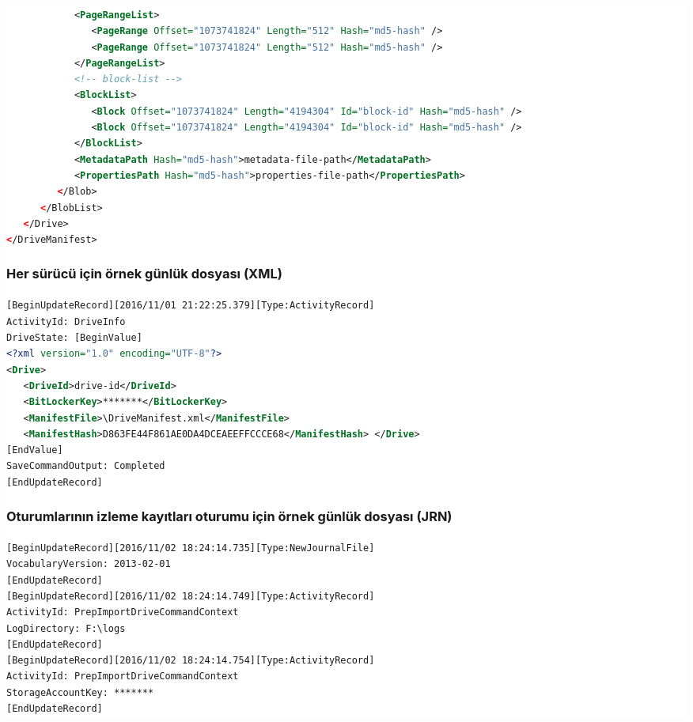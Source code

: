 ```xml
            <PageRangeList>
               <PageRange Offset="1073741824" Length="512" Hash="md5-hash" />
               <PageRange Offset="1073741824" Length="512" Hash="md5-hash" />
            </PageRangeList>
            <!-- block-list -->
            <BlockList>
               <Block Offset="1073741824" Length="4194304" Id="block-id" Hash="md5-hash" />
               <Block Offset="1073741824" Length="4194304" Id="block-id" Hash="md5-hash" />
            </BlockList>
            <MetadataPath Hash="md5-hash">metadata-file-path</MetadataPath>
            <PropertiesPath Hash="md5-hash">properties-file-path</PropertiesPath>
         </Blob>
      </BlobList>
   </Drive>
</DriveManifest>
```

### <a name="sample-journal-file-xml-for-each-drive"></a>Her sürücü için örnek günlük dosyası (XML)

```xml
[BeginUpdateRecord][2016/11/01 21:22:25.379][Type:ActivityRecord]
ActivityId: DriveInfo
DriveState: [BeginValue]
<?xml version="1.0" encoding="UTF-8"?>
<Drive>
   <DriveId>drive-id</DriveId>
   <BitLockerKey>*******</BitLockerKey>
   <ManifestFile>\DriveManifest.xml</ManifestFile>
   <ManifestHash>D863FE44F861AE0DA4DCEAEEFFCCCE68</ManifestHash> </Drive>
[EndValue]
SaveCommandOutput: Completed
[EndUpdateRecord]
```

### <a name="sample-journal-file-jrn-for-session-that-records-the-trail-of-sessions"></a>Oturumlarının izleme kayıtları oturumu için örnek günlük dosyası (JRN)

```
[BeginUpdateRecord][2016/11/02 18:24:14.735][Type:NewJournalFile]
VocabularyVersion: 2013-02-01
[EndUpdateRecord]
[BeginUpdateRecord][2016/11/02 18:24:14.749][Type:ActivityRecord]
ActivityId: PrepImportDriveCommandContext
LogDirectory: F:\logs
[EndUpdateRecord]
[BeginUpdateRecord][2016/11/02 18:24:14.754][Type:ActivityRecord]
ActivityId: PrepImportDriveCommandContext
StorageAccountKey: *******
[EndUpdateRecord]
```
